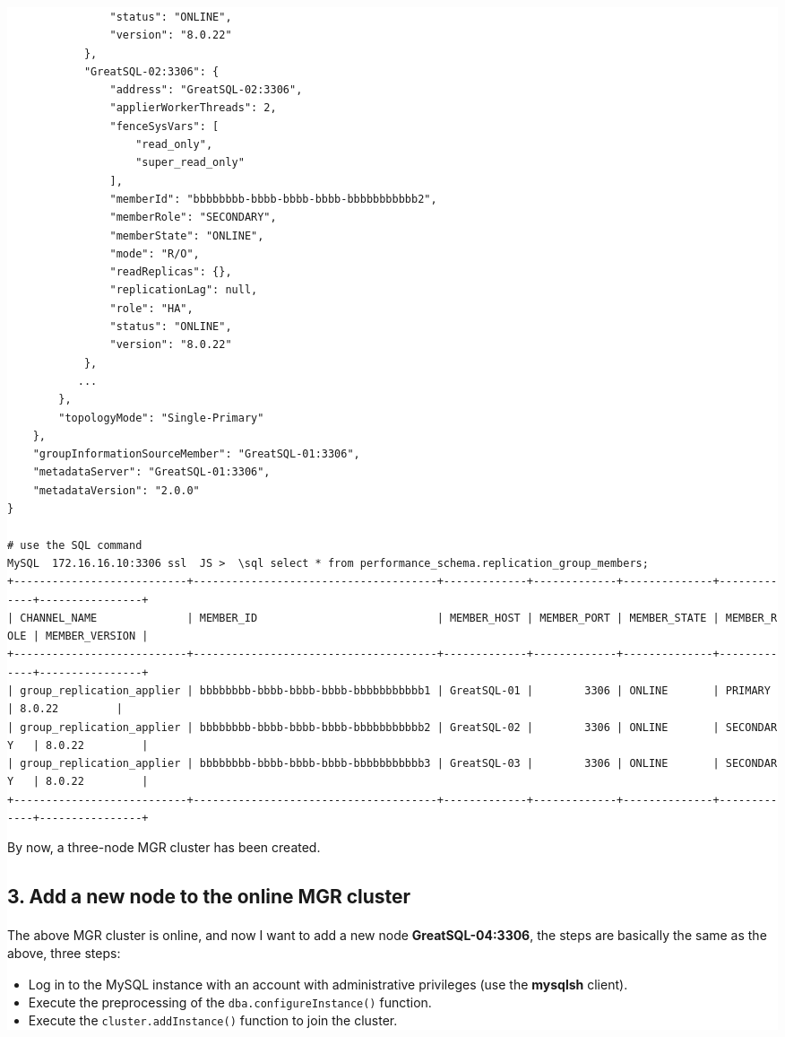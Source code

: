 ```
                "status": "ONLINE",
                "version": "8.0.22"
            },
            "GreatSQL-02:3306": {
                "address": "GreatSQL-02:3306",
                "applierWorkerThreads": 2,
                "fenceSysVars": [
                    "read_only",
                    "super_read_only"
                ],
                "memberId": "bbbbbbbb-bbbb-bbbb-bbbb-bbbbbbbbbbb2",
                "memberRole": "SECONDARY",
                "memberState": "ONLINE",
                "mode": "R/O",
                "readReplicas": {},
                "replicationLag": null,
                "role": "HA",
                "status": "ONLINE",
                "version": "8.0.22"
            },
           ...  
        },
        "topologyMode": "Single-Primary"
    },
    "groupInformationSourceMember": "GreatSQL-01:3306",
    "metadataServer": "GreatSQL-01:3306",
    "metadataVersion": "2.0.0"
}

# use the SQL command
MySQL  172.16.16.10:3306 ssl  JS >  \sql select * from performance_schema.replication_group_members;
+---------------------------+--------------------------------------+-------------+-------------+--------------+-------------+----------------+
| CHANNEL_NAME              | MEMBER_ID                            | MEMBER_HOST | MEMBER_PORT | MEMBER_STATE | MEMBER_ROLE | MEMBER_VERSION |
+---------------------------+--------------------------------------+-------------+-------------+--------------+-------------+----------------+
| group_replication_applier | bbbbbbbb-bbbb-bbbb-bbbb-bbbbbbbbbbb1 | GreatSQL-01 |        3306 | ONLINE       | PRIMARY     | 8.0.22         |
| group_replication_applier | bbbbbbbb-bbbb-bbbb-bbbb-bbbbbbbbbbb2 | GreatSQL-02 |        3306 | ONLINE       | SECONDARY   | 8.0.22         |
| group_replication_applier | bbbbbbbb-bbbb-bbbb-bbbb-bbbbbbbbbbb3 | GreatSQL-03 |        3306 | ONLINE       | SECONDARY   | 8.0.22         |
+---------------------------+--------------------------------------+-------------+-------------+--------------+-------------+----------------+
```

By now, a three-node MGR cluster has been created.

## 3. Add a new node to the online MGR cluster
The above MGR cluster is online, and now I want to add a new node **GreatSQL-04:3306**, the steps are basically the same as the above, three steps:
- Log in to the MySQL instance with an account with administrative privileges (use the **mysqlsh** client).
- Execute the preprocessing of the `dba.configureInstance()` function.
- Execute the `cluster.addInstance()` function to join the cluster.
